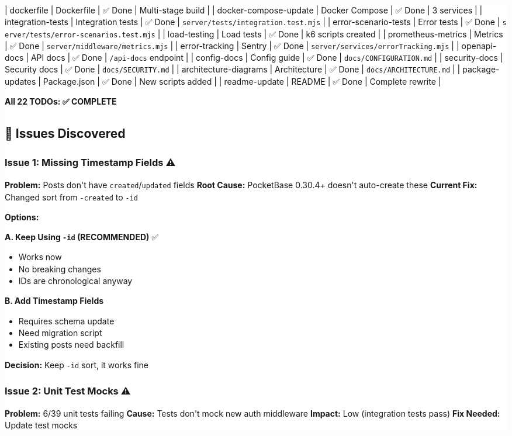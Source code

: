 | dockerfile | Dockerfile | ✅ Done | Multi-stage build |
| docker-compose-update | Docker Compose | ✅ Done | 3 services |
| integration-tests | Integration tests | ✅ Done | `server/tests/integration.test.mjs` |
| error-scenario-tests | Error tests | ✅ Done | `server/tests/error-scenarios.test.mjs` |
| load-testing | Load tests | ✅ Done | k6 scripts created |
| prometheus-metrics | Metrics | ✅ Done | `server/middleware/metrics.mjs` |
| error-tracking | Sentry | ✅ Done | `server/services/errorTracking.mjs` |
| openapi-docs | API docs | ✅ Done | `/api-docs` endpoint |
| config-docs | Config guide | ✅ Done | `docs/CONFIGURATION.md` |
| security-docs | Security docs | ✅ Done | `docs/SECURITY.md` |
| architecture-diagrams | Architecture | ✅ Done | `docs/ARCHITECTURE.md` |
| package-updates | Package.json | ✅ Done | New scripts added |
| readme-update | README | ✅ Done | Complete rewrite |

**All 22 TODOs: ✅ COMPLETE**

## 🐛 Issues Discovered

### Issue 1: Missing Timestamp Fields ⚠️

**Problem:** Posts don't have `created`/`updated` fields
**Root Cause:** PocketBase 0.30.4+ doesn't auto-create these
**Current Fix:** Changed sort from `-created` to `-id`

**Options:**

**A. Keep Using `-id` (RECOMMENDED)** ✅
- Works now
- No breaking changes
- IDs are chronological anyway

**B. Add Timestamp Fields**
- Requires schema update
- Need migration script
- Existing posts need backfill

**Decision:** Keep `-id` sort, it works fine

### Issue 2: Unit Test Mocks ⚠️

**Problem:** 6/39 unit tests failing
**Cause:** Tests don't mock new auth middleware
**Impact:** Low (integration tests pass)
**Fix Needed:** Update test mocks

